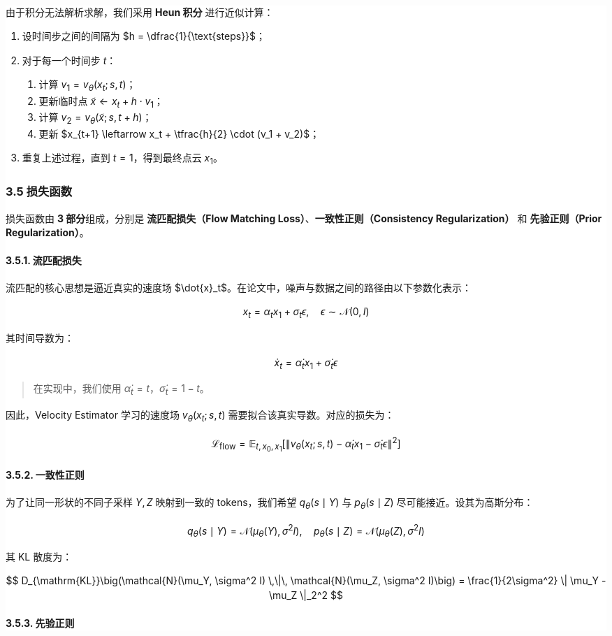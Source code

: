 由于积分无法解析求解，我们采用 **Heun 积分** 进行近似计算：

1. 设时间步之间的间隔为 $h = \dfrac{1}{\text{steps}}$；

2. 对于每一个时间步 $t$：
    1. 计算 $v_1 = v_{\theta}(x_t; s, t)$；
    2. 更新临时点 $\tilde{x} \leftarrow x_t + h \cdot v_1$；
    3. 计算 $v_2 = v_{\theta}(\tilde{x}; s, t+h)$；
    4. 更新 $x_{t+1} \leftarrow x_t + \tfrac{h}{2} \cdot (v_1 + v_2)$；

3. 重复上述过程，直到 $t=1$，得到最终点云 $x_1$。

### 3.5 损失函数

损失函数由 **3 部分**组成，分别是 **流匹配损失（Flow Matching Loss）**、**一致性正则（Consistency Regularization）** 和 **先验正则（Prior Regularization）**。

#### 3.5.1. 流匹配损失

流匹配的核心思想是逼近真实的速度场 $\dot{x}_t\$。在论文中，噪声与数据之间的路径由以下参数化表示：

$$
x_t = \alpha_t x_1 + \sigma_t \epsilon, \quad \epsilon \sim \mathcal{N}(0, I)
$$

其时间导数为：

$$
\dot{x}_t = \dot{\alpha}_t x_1 + \dot{\sigma}_t \epsilon
$$

> 在实现中，我们使用 $\dot{\alpha}_t = t$，$\dot{\sigma}_t = 1 - t$。

因此，Velocity Estimator 学习的速度场 $v_\theta(x_t; s, t)$ 需要拟合该真实导数。对应的损失为：

$$
\mathcal{L}_{\text{flow}} = \mathbb{E}_{t, x_0, x_1} \Big[ \| v_\theta(x_t; s, t) - \dot{\alpha}_t x_1 - \dot{\sigma}_t \epsilon \|^2 \Big]
$$

#### 3.5.2. 一致性正则

为了让同一形状的不同子采样 $Y, Z$ 映射到一致的 tokens，我们希望 $q_\theta(s \mid Y)$ 与 $p_\theta(s \mid Z)$ 尽可能接近。设其为高斯分布：

$$
q_\theta(s \mid Y) = \mathcal{N}(\mu_\theta(Y), \sigma^2 I), \quad 
p_\theta(s \mid Z) = \mathcal{N}(\mu_\theta(Z), \sigma^2 I)
$$

其 KL 散度为：

$$
D_{\mathrm{KL}}\big(\mathcal{N}(\mu_Y, \sigma^2 I) \,\|\, \mathcal{N}(\mu_Z, \sigma^2 I)\big) 
= \frac{1}{2\sigma^2} \| \mu_Y - \mu_Z \|_2^2
$$

#### 3.5.3. 先验正则
